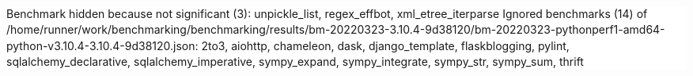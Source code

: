 Benchmark hidden because not significant (3): unpickle_list, regex_effbot, xml_etree_iterparse
Ignored benchmarks (14) of /home/runner/work/benchmarking/benchmarking/results/bm-20220323-3.10.4-9d38120/bm-20220323-pythonperf1-amd64-python-v3.10.4-3.10.4-9d38120.json: 2to3, aiohttp, chameleon, dask, django_template, flaskblogging, pylint, sqlalchemy_declarative, sqlalchemy_imperative, sympy_expand, sympy_integrate, sympy_str, sympy_sum, thrift
